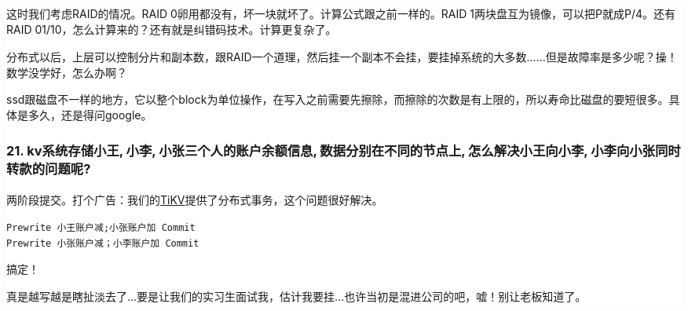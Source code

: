这时我们考虑RAID的情况。RAID 0卵用都没有，坏一块就坏了。计算公式跟之前一样的。RAID 1两块盘互为镜像，可以把P就成P/4。还有RAID 01/10，怎么计算来的？还有就是纠错码技术。计算更复杂了。

分布式以后，上层可以控制分片和副本数，跟RAID一个道理，然后挂一个副本不会挂，要挂掉系统的大多数......但是故障率是多少呢？操！数学没学好，怎么办啊？

ssd跟磁盘不一样的地方，它以整个block为单位操作，在写入之前需要先擦除，而擦除的次数是有上限的，所以寿命比磁盘的要短很多。具体是多久，还是得问google。

### 21. kv系统存储小王, 小李, 小张三个人的账户余额信息, 数据分别在不同的节点上, 怎么解决小王向小李, 小李向小张同时转款的问题呢?

两阶段提交。打个广告：我们的[TiKV](https://github.com/pingcap/tikv)提供了分布式事务，这个问题很好解决。

    Prewrite 小王账户减;小张账户加 Commit
    Prewrite 小张账户减；小李账户加 Commit

搞定！

真是越写越是瞎扯淡去了...要是让我们的实习生面试我，估计我要挂...也许当初是混进公司的吧，嘘！别让老板知道了。
